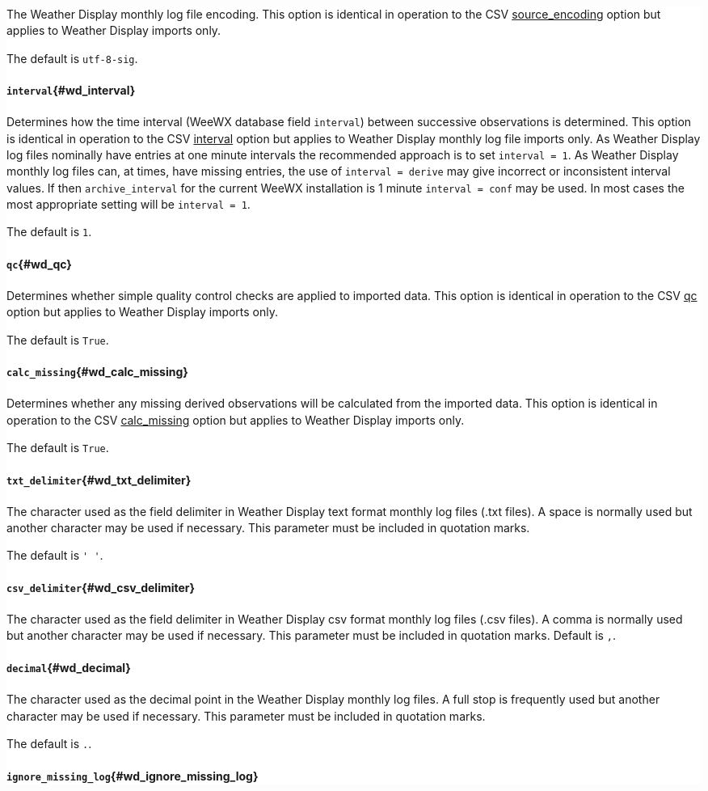 The Weather Display monthly log file encoding. This option is identical in operation to the CSV [source_encoding](#csv_encoding) option but applies to Weather Display imports only.

The default is `utf-8-sig`.

#### `interval`{#wd_interval}

Determines how the time interval (WeeWX database field `interval`) between successive observations is determined. This option is identical in operation to the CSV [interval](#csv_interval) option but applies to Weather Display monthly log file imports only. As Weather Display log files nominally have entries at one minute intervals the recommended approach is to set `interval = 1`. As Weather Display monthly log files can, at times, have missing entries, the use of `interval = derive` may give incorrect or inconsistent interval values. If then `archive_interval` for the current WeeWX installation is 1 minute `interval = conf` may be used. In most cases the most appropriate setting will be `interval = 1`.

The default is `1`.

#### `qc`{#wd_qc}

Determines whether simple quality control checks are applied to imported data. This option is identical in operation to the CSV [qc](#csv_qc) option but applies to Weather Display imports only.

The default is `True`.

#### `calc_missing`{#wd_calc_missing}

Determines whether any missing derived observations will be calculated from the imported data. This option is identical in operation to the CSV [calc_missing](#csv_calc_missing) option but applies to Weather Display imports only.

The default is `True`.

#### `txt_delimiter`{#wd_txt_delimiter}

The character used as the field delimiter in Weather Display text format monthly log files (.txt files). A space is normally used but another character may be used if necessary. This parameter must be included in quotation marks.

The default is `' '`.

#### `csv_delimiter`{#wd_csv_delimiter}

The character used as the field delimiter in Weather Display csv format monthly log files (.csv files). A comma is normally used but another character may be used if necessary. This parameter must be included in quotation marks. Default is `,`.

#### `decimal`{#wd_decimal}

The character used as the decimal point in the Weather Display monthly log files. A full stop is frequently used but another character may be used if necessary. This parameter must be included in quotation marks.

The default is `.`.

#### `ignore_missing_log`{#wd_ignore_missing_log}
